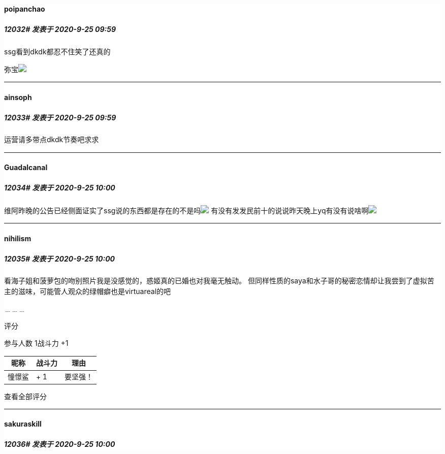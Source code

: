 ####  poipanchao  
##### 12032#       发表于 2020-9-25 09:59


ssg看到dkdk都忍不住笑了还真的

弥宝<img src="https://static.saraba1st.com/image/smiley/face2017/138.png" referrerpolicy="no-referrer">


*****

####  ainsoph  
##### 12033#       发表于 2020-9-25 09:59


运营请多带点dkdk节奏吧求求


*****

####  Guadalcanal  
##### 12034#       发表于 2020-9-25 10:00


维阿昨晚的公告已经侧面证实了ssg说的东西都是存在的不是吗<img src="https://static.saraba1st.com/image/smiley/face2017/034.png" referrerpolicy="no-referrer"> 
有没有发发民前十的说说昨天晚上yq有没有说啥啊<img src="https://static.saraba1st.com/image/smiley/face2017/066.png" referrerpolicy="no-referrer">


*****

####  nihilism  
##### 12035#       发表于 2020-9-25 10:00


看海子姐和菠萝包的吻别照片我是没感觉的，惑姬真的已婚也对我毫无触动。
但同样性质的saya和水子哥的秘密恋情却让我尝到了虚拟苦主的滋味，可能管人观众的绿帽癖也是virtuareal的吧


﹍﹍﹍

评分


 参与人数 1战斗力 +1

|昵称|战斗力|理由|
|----|---|---|
| 憧憬鲨| + 1|要坚强！|


查看全部评分


*****

####  sakuraskill  
##### 12036#       发表于 2020-9-25 10:00

